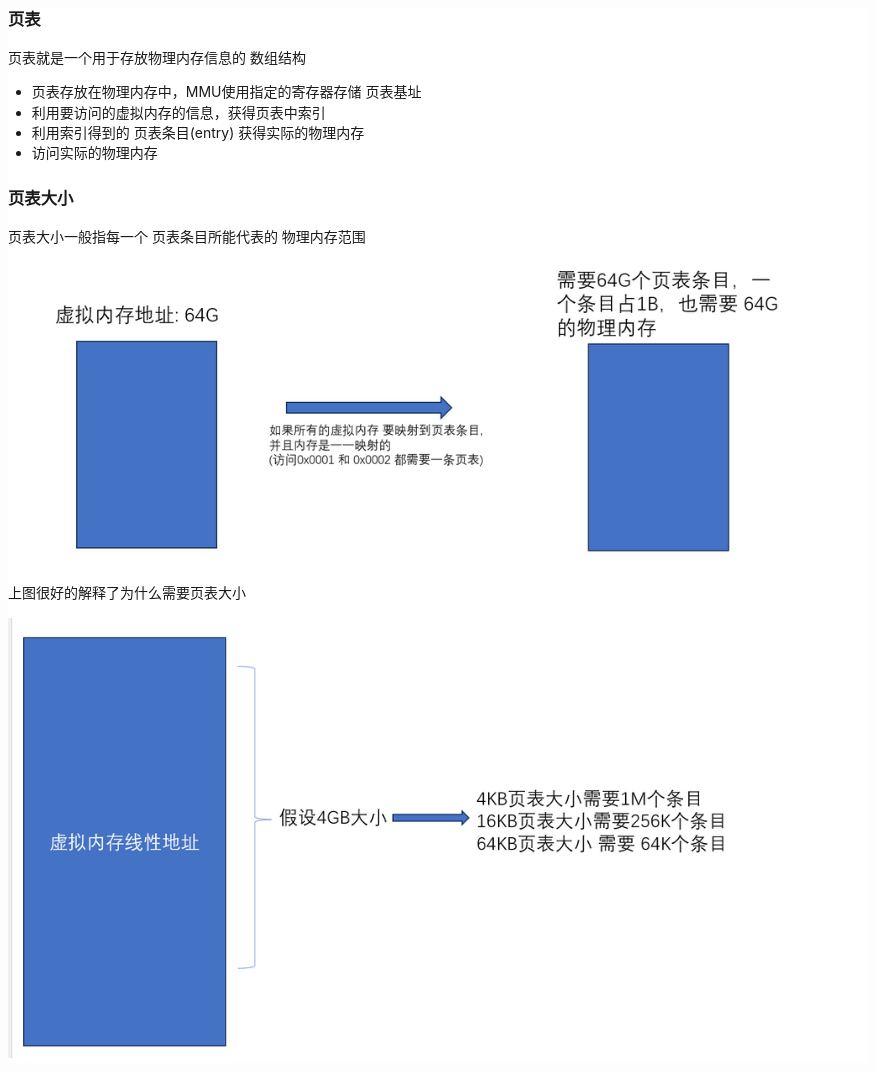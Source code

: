 ### 页表

页表就是一个用于存放物理内存信息的 数组结构

- 页表存放在物理内存中，MMU使用指定的寄存器存储 页表基址
- 利用要访问的虚拟内存的信息，获得页表中索引 
- 利用索引得到的 页表条目(entry) 获得实际的物理内存
- 访问实际的物理内存 

### 页表大小

页表大小一般指每一个 页表条目所能代表的 物理内存范围 

![Screenshot](image/15.png)

上图很好的解释了为什么需要页表大小 

![Screenshot](image/16.png)
